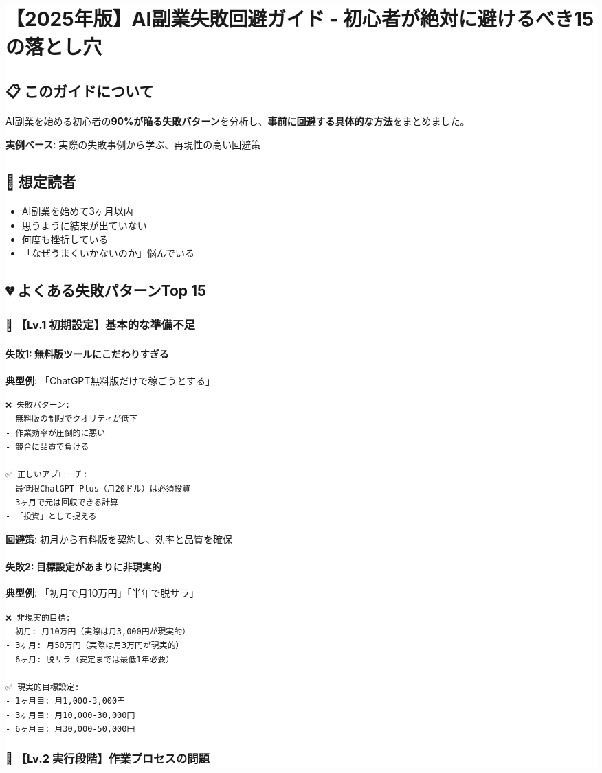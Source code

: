 # 【2025年版】AI副業失敗回避ガイド - 初心者が絶対に避けるべき15の落とし穴

## 📋 このガイドについて

AI副業を始める初心者の**90%が陥る失敗パターン**を分析し、**事前に回避する具体的な方法**をまとめました。

**実例ベース**: 実際の失敗事例から学ぶ、再現性の高い回避策

## 🎯 想定読者

- AI副業を始めて3ヶ月以内
- 思うように結果が出ていない
- 何度も挫折している
- 「なぜうまくいかないのか」悩んでいる

## 💔 よくある失敗パターンTop 15

### 🚨 【Lv.1 初期設定】基本的な準備不足

#### 失敗1: 無料版ツールにこだわりすぎる
**典型例**: 「ChatGPT無料版だけで稼ごうとする」
```
❌ 失敗パターン:
- 無料版の制限でクオリティが低下
- 作業効率が圧倒的に悪い
- 競合に品質で負ける

✅ 正しいアプローチ:
- 最低限ChatGPT Plus（月20ドル）は必須投資
- 3ヶ月で元は回収できる計算
- 「投資」として捉える
```

**回避策**: 初月から有料版を契約し、効率と品質を確保

#### 失敗2: 目標設定があまりに非現実的
**典型例**: 「初月で月10万円」「半年で脱サラ」
```
❌ 非現実的目標:
- 初月: 月10万円（実際は月3,000円が現実的）
- 3ヶ月: 月50万円（実際は月3万円が現実的）
- 6ヶ月: 脱サラ（安定までは最低1年必要）

✅ 現実的目標設定:
- 1ヶ月目: 月1,000-3,000円
- 3ヶ月目: 月10,000-30,000円
- 6ヶ月目: 月30,000-50,000円
```

### 🚨 【Lv.2 実行段階】作業プロセスの問題
